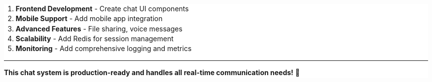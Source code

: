 1. **Frontend Development** - Create chat UI components
2. **Mobile Support** - Add mobile app integration
3. **Advanced Features** - File sharing, voice messages
4. **Scalability** - Add Redis for session management
5. **Monitoring** - Add comprehensive logging and metrics

---

**This chat system is production-ready and handles all real-time communication needs!** 🚀
